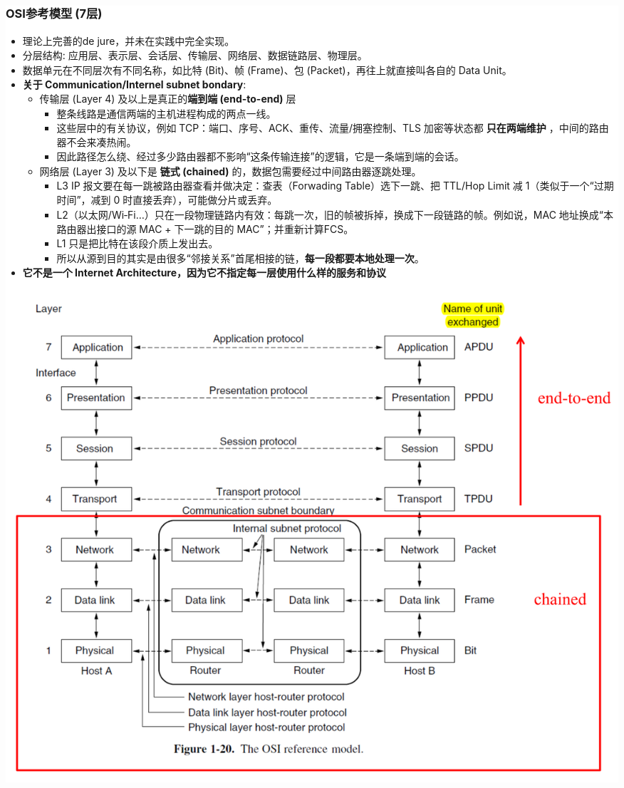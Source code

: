### **OSI参考模型 (7层)**

* 理论上完善的de jure，并未在实践中完全实现。
* 分层结构: 应用层、表示层、会话层、传输层、网络层、数据链路层、物理层。
* 数据单元在不同层次有不同名称，如比特 (Bit)、帧 (Frame)、包 (Packet)，再往上就直接叫各自的 Data Unit。
* **关于 Communication/Internel subnet bondary**:
  * 传输层 (Layer 4) 及以上是真正的**端到端 (end-to-end)** 层
    * 整条线路是通信两端的主机进程构成的两点一线。
    * 这些层中的有关协议，例如 TCP：端口、序号、ACK、重传、流量/拥塞控制、TLS 加密等状态都 **只在两端维护** ，中间的路由器不会来凑热闹。
    * 因此路径怎么绕、经过多少路由器都不影响“这条传输连接”的逻辑，它是一条端到端的会话。
  * 网络层 (Layer 3) 及以下是 **链式 (chained)** 的，数据包需要经过中间路由器逐跳处理。
    * L3 IP 报文要在每一跳被路由器查看并做决定：查表（Forwading Table）选下一跳、把 TTL/Hop Limit 减 1（类似于一个“过期时间”，减到 0 时直接丢弃），可能做分片或丢弃。
    * L2（以太网/Wi‑Fi…）只在一段物理链路内有效：每跳一次，旧的帧被拆掉，换成下一段链路的帧。例如说，MAC 地址换成“本路由器出接口的源 MAC + 下一跳的目的 MAC”；并重新计算FCS。
    * L1 只是把比特在该段介质上发出去。
    * 所以从源到目的其实是由很多“邻接关系”首尾相接的链，**每一段都要本地处理一次**。
* **它不是一个 Internet Architecture，因为它不指定每一层使用什么样的服务和协议**

![alt text](./assets/Note_Lecture1/image-6.png)
